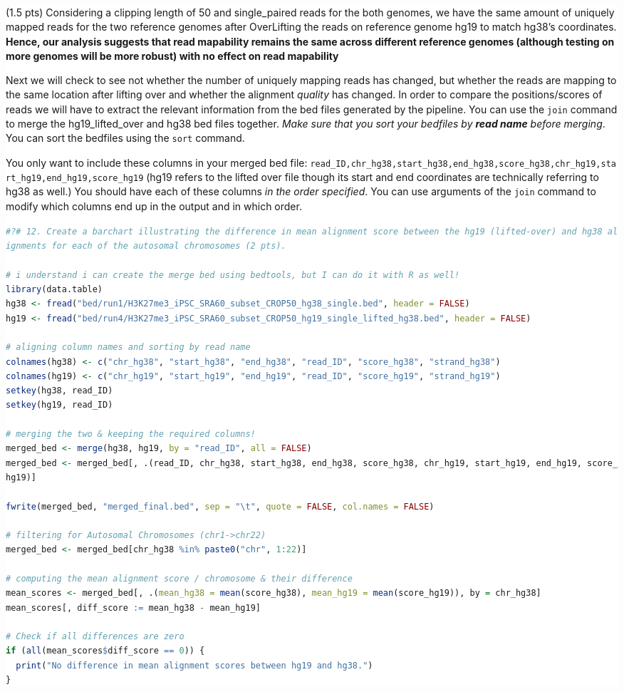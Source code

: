 (1.5 pts) Considering a clipping length of 50 and single_paired reads
for the both genomes, we have the same amount of uniquely mapped reads
for the two reference genomes after OverLifting the reads on reference
genome hg19 to match hg38’s coordinates. **Hence, our analysis suggests
that read mapability remains the same across different reference genomes
(although testing on more genomes will be more robust) with no effect on
read mapability**

Next we will check to see not whether the number of uniquely mapping
reads has changed, but whether the reads are mapping to the same
location after lifting over and whether the alignment *quality* has
changed. In order to compare the positions/scores of reads we will have
to extract the relevant information from the bed files generated by the
pipeline. You can use the `join` command to merge the hg19_lifted_over
and hg38 bed files together. *Make sure that you sort your bedfiles by
**read name** before merging*. You can sort the bedfiles using the
`sort` command.

You only want to include these columns in your merged bed file:
`read_ID,chr_hg38,start_hg38,end_hg38,score_hg38,chr_hg19,start_hg19,end_hg19,score_hg19`
(hg19 refers to the lifted over file though its start and end
coordinates are technically referring to hg38 as well.) You should have
each of these columns *in the order specified*. You can use arguments of
the `join` command to modify which columns end up in the output and in
which order.

``` r
#?# 12. Create a barchart illustrating the difference in mean alignment score between the hg19 (lifted-over) and hg38 alignments for each of the autosomal chromosomes (2 pts). 

# i understand i can create the merge bed using bedtools, but I can do it with R as well!
library(data.table)
hg38 <- fread("bed/run1/H3K27me3_iPSC_SRA60_subset_CROP50_hg38_single.bed", header = FALSE)
hg19 <- fread("bed/run4/H3K27me3_iPSC_SRA60_subset_CROP50_hg19_single_lifted_hg38.bed", header = FALSE)

# aligning column names and sorting by read name
colnames(hg38) <- c("chr_hg38", "start_hg38", "end_hg38", "read_ID", "score_hg38", "strand_hg38")
colnames(hg19) <- c("chr_hg19", "start_hg19", "end_hg19", "read_ID", "score_hg19", "strand_hg19")
setkey(hg38, read_ID)
setkey(hg19, read_ID)

# merging the two & keeping the required columns!
merged_bed <- merge(hg38, hg19, by = "read_ID", all = FALSE)
merged_bed <- merged_bed[, .(read_ID, chr_hg38, start_hg38, end_hg38, score_hg38, chr_hg19, start_hg19, end_hg19, score_hg19)]

fwrite(merged_bed, "merged_final.bed", sep = "\t", quote = FALSE, col.names = FALSE)

# filtering for Autosomal Chromosomes (chr1->chr22)
merged_bed <- merged_bed[chr_hg38 %in% paste0("chr", 1:22)]

# computing the mean alignment score / chromosome & their difference
mean_scores <- merged_bed[, .(mean_hg38 = mean(score_hg38), mean_hg19 = mean(score_hg19)), by = chr_hg38]
mean_scores[, diff_score := mean_hg38 - mean_hg19]

# Check if all differences are zero
if (all(mean_scores$diff_score == 0)) {
  print("No difference in mean alignment scores between hg19 and hg38.")
}
```
